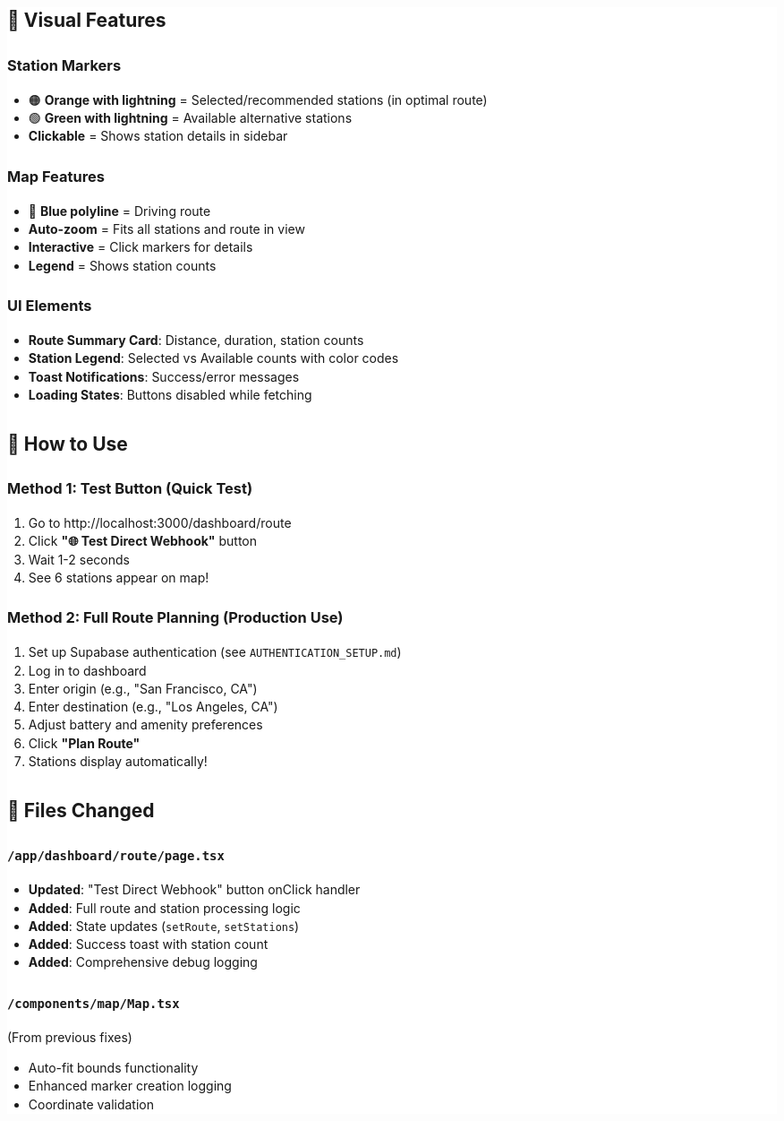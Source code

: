 ## 🎨 Visual Features

### Station Markers
- 🟠 **Orange with lightning** = Selected/recommended stations (in optimal route)
- 🟢 **Green with lightning** = Available alternative stations
- **Clickable** = Shows station details in sidebar

### Map Features
- 🔵 **Blue polyline** = Driving route
- **Auto-zoom** = Fits all stations and route in view
- **Interactive** = Click markers for details
- **Legend** = Shows station counts

### UI Elements
- **Route Summary Card**: Distance, duration, station counts
- **Station Legend**: Selected vs Available counts with color codes
- **Toast Notifications**: Success/error messages
- **Loading States**: Buttons disabled while fetching

## 🚀 How to Use

### Method 1: Test Button (Quick Test)
1. Go to http://localhost:3000/dashboard/route
2. Click **"🌐 Test Direct Webhook"** button
3. Wait 1-2 seconds
4. See 6 stations appear on map!

### Method 2: Full Route Planning (Production Use)
1. Set up Supabase authentication (see `AUTHENTICATION_SETUP.md`)
2. Log in to dashboard
3. Enter origin (e.g., "San Francisco, CA")
4. Enter destination (e.g., "Los Angeles, CA")
5. Adjust battery and amenity preferences
6. Click **"Plan Route"**
7. Stations display automatically!

## 📁 Files Changed

### `/app/dashboard/route/page.tsx`
- **Updated**: "Test Direct Webhook" button onClick handler
- **Added**: Full route and station processing logic
- **Added**: State updates (`setRoute`, `setStations`)
- **Added**: Success toast with station count
- **Added**: Comprehensive debug logging

### `/components/map/Map.tsx`  
(From previous fixes)
- Auto-fit bounds functionality
- Enhanced marker creation logging
- Coordinate validation
